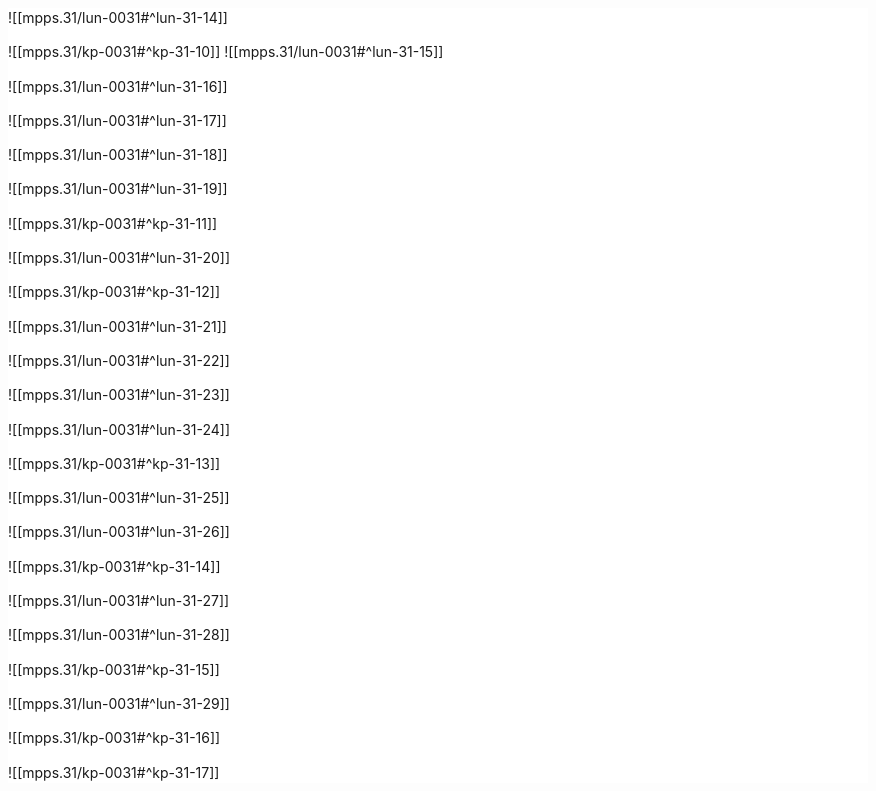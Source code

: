 ![[mpps.31/lun-0031#^lun-31-14]]

![[mpps.31/kp-0031#^kp-31-10]]
![[mpps.31/lun-0031#^lun-31-15]]

![[mpps.31/lun-0031#^lun-31-16]]

![[mpps.31/lun-0031#^lun-31-17]]

![[mpps.31/lun-0031#^lun-31-18]]

![[mpps.31/lun-0031#^lun-31-19]]

![[mpps.31/kp-0031#^kp-31-11]]

![[mpps.31/lun-0031#^lun-31-20]]

![[mpps.31/kp-0031#^kp-31-12]]

![[mpps.31/lun-0031#^lun-31-21]]

![[mpps.31/lun-0031#^lun-31-22]]

![[mpps.31/lun-0031#^lun-31-23]]

![[mpps.31/lun-0031#^lun-31-24]]

![[mpps.31/kp-0031#^kp-31-13]]

![[mpps.31/lun-0031#^lun-31-25]]

![[mpps.31/lun-0031#^lun-31-26]]

![[mpps.31/kp-0031#^kp-31-14]]

![[mpps.31/lun-0031#^lun-31-27]]

![[mpps.31/lun-0031#^lun-31-28]]

![[mpps.31/kp-0031#^kp-31-15]]

![[mpps.31/lun-0031#^lun-31-29]]

![[mpps.31/kp-0031#^kp-31-16]]

![[mpps.31/kp-0031#^kp-31-17]]

